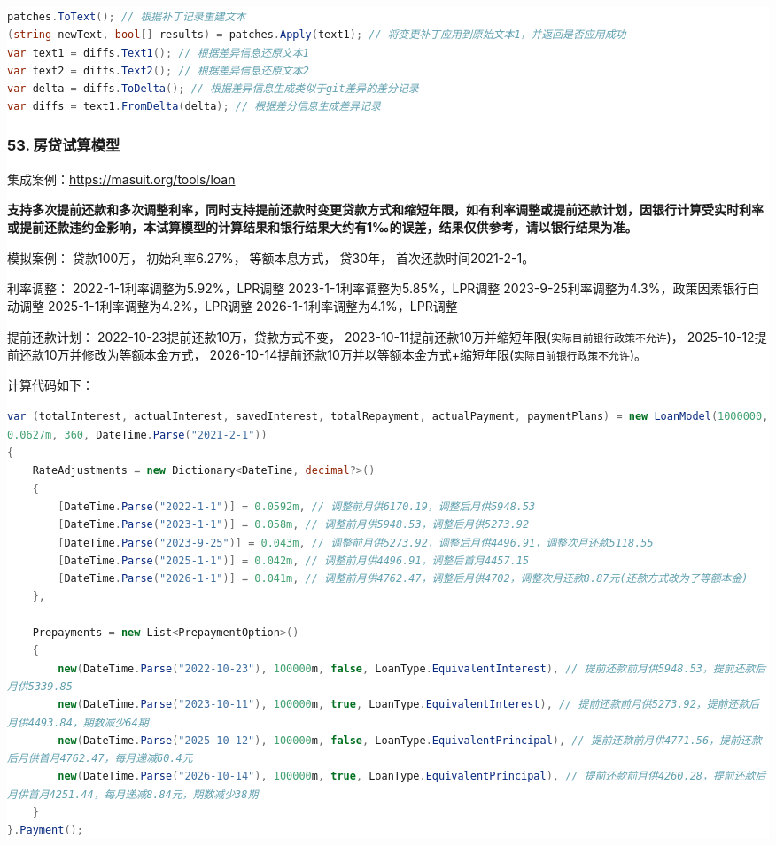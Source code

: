 ```csharp
patches.ToText(); // 根据补丁记录重建文本
(string newText, bool[] results) = patches.Apply(text1); // 将变更补丁应用到原始文本1，并返回是否应用成功
var text1 = diffs.Text1(); // 根据差异信息还原文本1
var text2 = diffs.Text2(); // 根据差异信息还原文本2
var delta = diffs.ToDelta(); // 根据差异信息生成类似于git差异的差分记录
var diffs = text1.FromDelta(delta); // 根据差分信息生成差异记录
```

### 53. 房贷试算模型

集成案例：https://masuit.org/tools/loan

**支持多次提前还款和多次调整利率，同时支持提前还款时变更贷款方式和缩短年限，如有利率调整或提前还款计划，因银行计算受实时利率或提前还款违约金影响，本试算模型的计算结果和银行结果大约有1‰的误差，结果仅供参考，请以银行结果为准。**

模拟案例：
贷款100万，
初始利率6.27%，
等额本息方式，
贷30年，
首次还款时间2021-2-1。

利率调整：
2022-1-1利率调整为5.92%，LPR调整
2023-1-1利率调整为5.85%，LPR调整
2023-9-25利率调整为4.3%，政策因素银行自动调整
2025-1-1利率调整为4.2%，LPR调整
2026-1-1利率调整为4.1%，LPR调整

提前还款计划：
2022-10-23提前还款10万，贷款方式不变，
2023-10-11提前还款10万并缩短年限(`实际目前银行政策不允许`)，
2025-10-12提前还款10万并修改为等额本金方式，
2026-10-14提前还款10万并以等额本金方式+缩短年限(`实际目前银行政策不允许`)。

计算代码如下：

```csharp
var (totalInterest, actualInterest, savedInterest, totalRepayment, actualPayment, paymentPlans) = new LoanModel(1000000, 0.0627m, 360, DateTime.Parse("2021-2-1"))
{
    RateAdjustments = new Dictionary<DateTime, decimal?>()
    {
        [DateTime.Parse("2022-1-1")] = 0.0592m, // 调整前月供6170.19，调整后月供5948.53
        [DateTime.Parse("2023-1-1")] = 0.058m, // 调整前月供5948.53，调整后月供5273.92
        [DateTime.Parse("2023-9-25")] = 0.043m, // 调整前月供5273.92，调整后月供4496.91，调整次月还款5118.55
        [DateTime.Parse("2025-1-1")] = 0.042m, // 调整前月供4496.91，调整后首月4457.15
        [DateTime.Parse("2026-1-1")] = 0.041m, // 调整前月供4762.47，调整后月供4702，调整次月还款8.87元(还款方式改为了等额本金)
    },

    Prepayments = new List<PrepaymentOption>()
    {
        new(DateTime.Parse("2022-10-23"), 100000m, false, LoanType.EquivalentInterest), // 提前还款前月供5948.53，提前还款后月供5339.85
        new(DateTime.Parse("2023-10-11"), 100000m, true, LoanType.EquivalentInterest), // 提前还款前月供5273.92，提前还款后月供4493.84，期数减少64期
        new(DateTime.Parse("2025-10-12"), 100000m, false, LoanType.EquivalentPrincipal), // 提前还款前月供4771.56，提前还款后月供首月4762.47，每月递减60.4元
        new(DateTime.Parse("2026-10-14"), 100000m, true, LoanType.EquivalentPrincipal), // 提前还款前月供4260.28，提前还款后月供首月4251.44，每月递减8.84元，期数减少38期
    }
}.Payment();
```
